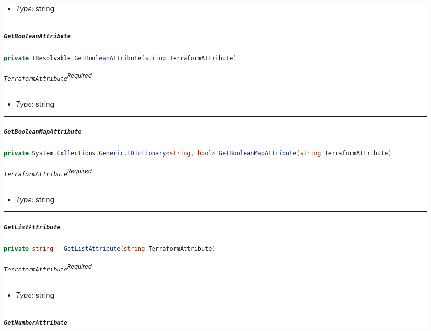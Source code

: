- *Type:* string

---

##### `GetBooleanAttribute` <a name="GetBooleanAttribute" id="@cdktf/provider-dns.aaaaRecordSet.AaaaRecordSet.getBooleanAttribute"></a>

```csharp
private IResolvable GetBooleanAttribute(string TerraformAttribute)
```

###### `TerraformAttribute`<sup>Required</sup> <a name="TerraformAttribute" id="@cdktf/provider-dns.aaaaRecordSet.AaaaRecordSet.getBooleanAttribute.parameter.terraformAttribute"></a>

- *Type:* string

---

##### `GetBooleanMapAttribute` <a name="GetBooleanMapAttribute" id="@cdktf/provider-dns.aaaaRecordSet.AaaaRecordSet.getBooleanMapAttribute"></a>

```csharp
private System.Collections.Generic.IDictionary<string, bool> GetBooleanMapAttribute(string TerraformAttribute)
```

###### `TerraformAttribute`<sup>Required</sup> <a name="TerraformAttribute" id="@cdktf/provider-dns.aaaaRecordSet.AaaaRecordSet.getBooleanMapAttribute.parameter.terraformAttribute"></a>

- *Type:* string

---

##### `GetListAttribute` <a name="GetListAttribute" id="@cdktf/provider-dns.aaaaRecordSet.AaaaRecordSet.getListAttribute"></a>

```csharp
private string[] GetListAttribute(string TerraformAttribute)
```

###### `TerraformAttribute`<sup>Required</sup> <a name="TerraformAttribute" id="@cdktf/provider-dns.aaaaRecordSet.AaaaRecordSet.getListAttribute.parameter.terraformAttribute"></a>

- *Type:* string

---

##### `GetNumberAttribute` <a name="GetNumberAttribute" id="@cdktf/provider-dns.aaaaRecordSet.AaaaRecordSet.getNumberAttribute"></a>

